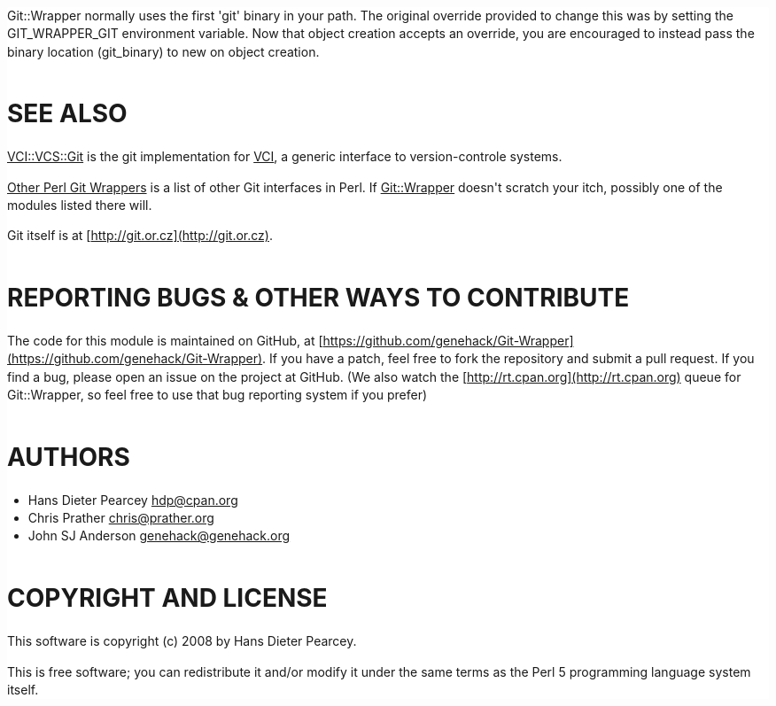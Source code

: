 Git::Wrapper normally uses the first 'git' binary in your path. The original
override provided to change this was by setting the GIT\_WRAPPER\_GIT environment
variable. Now that object creation accepts an override, you are encouraged to
instead pass the binary location (git\_binary) to new on object creation.

# SEE ALSO

[VCI::VCS::Git](http://search.cpan.org/perldoc?VCI::VCS::Git) is the git implementation for [VCI](http://search.cpan.org/perldoc?VCI), a generic interface to
version-controle systems.

[Other Perl Git Wrappers](https://metacpan.org/module/Git::Repository\#OTHER-PERL-GIT-WRAPPERS)
is a list of other Git interfaces in Perl. If [Git::Wrapper](http://search.cpan.org/perldoc?Git::Wrapper) doesn't scratch
your itch, possibly one of the modules listed there will.

Git itself is at [http://git.or.cz](http://git.or.cz).

# REPORTING BUGS & OTHER WAYS TO CONTRIBUTE

The code for this module is maintained on GitHub, at
[https://github.com/genehack/Git-Wrapper](https://github.com/genehack/Git-Wrapper). If you have a patch, feel free to
fork the repository and submit a pull request. If you find a bug, please open
an issue on the project at GitHub. (We also watch the [http://rt.cpan.org](http://rt.cpan.org)
queue for Git::Wrapper, so feel free to use that bug reporting system if you
prefer)

# AUTHORS

- Hans Dieter Pearcey <hdp@cpan.org>
- Chris Prather <chris@prather.org>
- John SJ Anderson <genehack@genehack.org>

# COPYRIGHT AND LICENSE

This software is copyright (c) 2008 by Hans Dieter Pearcey.

This is free software; you can redistribute it and/or modify it under
the same terms as the Perl 5 programming language system itself.
